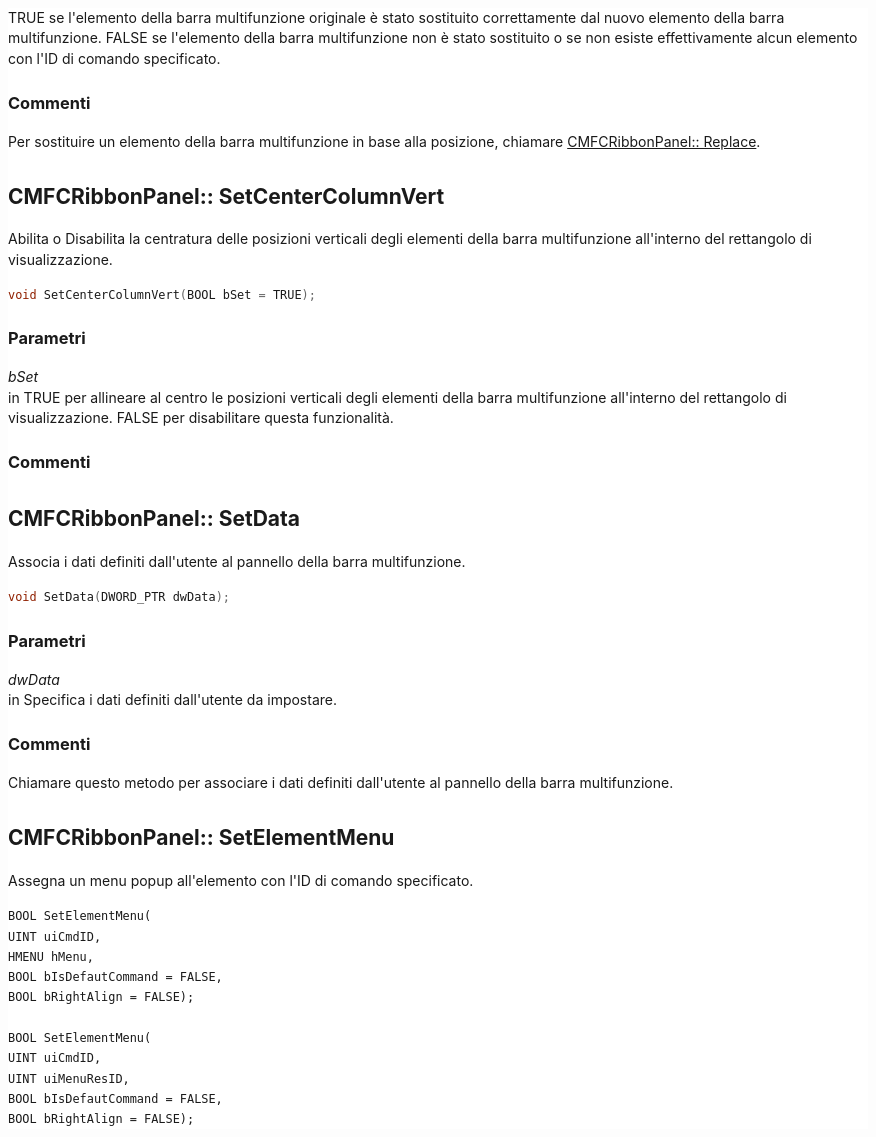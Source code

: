 TRUE se l'elemento della barra multifunzione originale è stato sostituito correttamente dal nuovo elemento della barra multifunzione. FALSE se l'elemento della barra multifunzione non è stato sostituito o se non esiste effettivamente alcun elemento con l'ID di comando specificato.

### <a name="remarks"></a>Commenti

Per sostituire un elemento della barra multifunzione in base alla posizione, chiamare [CMFCRibbonPanel:: Replace](#replace).

## <a name="cmfcribbonpanelsetcentercolumnvert"></a><a name="setcentercolumnvert"></a> CMFCRibbonPanel:: SetCenterColumnVert

Abilita o Disabilita la centratura delle posizioni verticali degli elementi della barra multifunzione all'interno del rettangolo di visualizzazione.

```cpp
void SetCenterColumnVert(BOOL bSet = TRUE);
```

### <a name="parameters"></a>Parametri

*bSet*<br/>
in TRUE per allineare al centro le posizioni verticali degli elementi della barra multifunzione all'interno del rettangolo di visualizzazione. FALSE per disabilitare questa funzionalità.

### <a name="remarks"></a>Commenti

## <a name="cmfcribbonpanelsetdata"></a><a name="setdata"></a> CMFCRibbonPanel:: SetData

Associa i dati definiti dall'utente al pannello della barra multifunzione.

```cpp
void SetData(DWORD_PTR dwData);
```

### <a name="parameters"></a>Parametri

*dwData*<br/>
in Specifica i dati definiti dall'utente da impostare.

### <a name="remarks"></a>Commenti

Chiamare questo metodo per associare i dati definiti dall'utente al pannello della barra multifunzione.

## <a name="cmfcribbonpanelsetelementmenu"></a><a name="setelementmenu"></a> CMFCRibbonPanel:: SetElementMenu

Assegna un menu popup all'elemento con l'ID di comando specificato.

```
BOOL SetElementMenu(
UINT uiCmdID,
HMENU hMenu,
BOOL bIsDefautCommand = FALSE,
BOOL bRightAlign = FALSE);

BOOL SetElementMenu(
UINT uiCmdID,
UINT uiMenuResID,
BOOL bIsDefautCommand = FALSE,
BOOL bRightAlign = FALSE);
```

